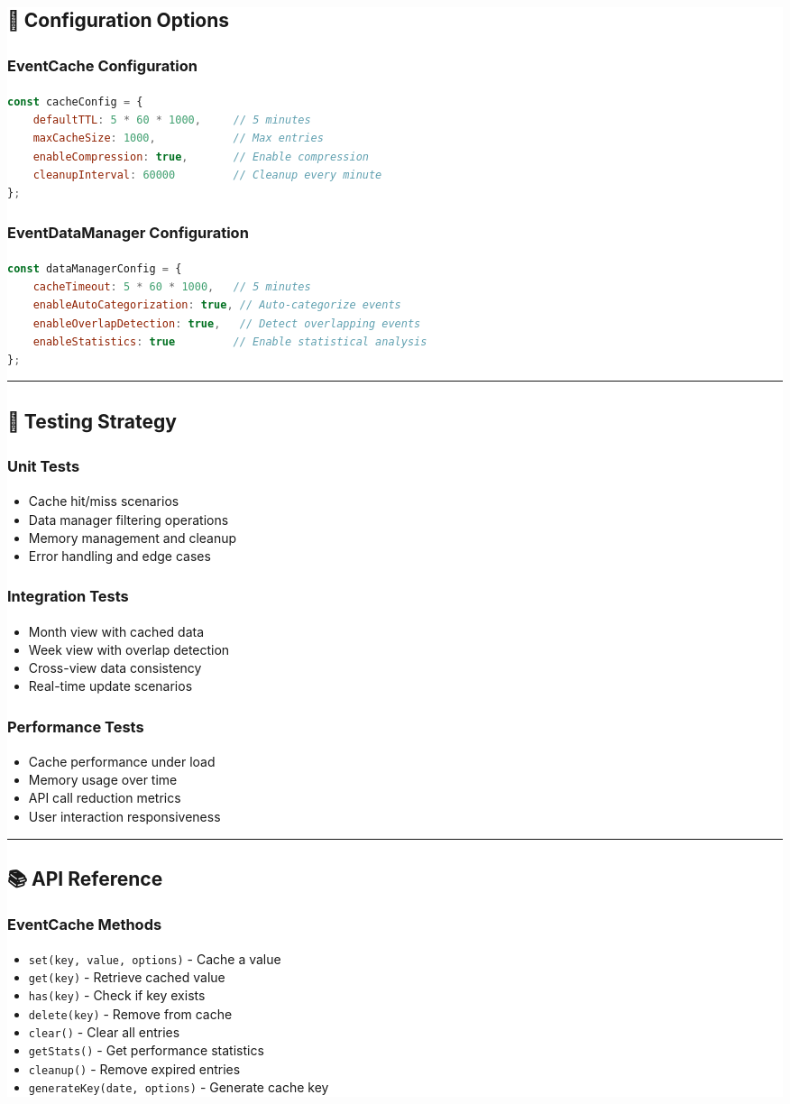 ## 🔧 Configuration Options

### EventCache Configuration
```javascript
const cacheConfig = {
    defaultTTL: 5 * 60 * 1000,     // 5 minutes
    maxCacheSize: 1000,            // Max entries
    enableCompression: true,       // Enable compression
    cleanupInterval: 60000         // Cleanup every minute
};
```

### EventDataManager Configuration
```javascript
const dataManagerConfig = {
    cacheTimeout: 5 * 60 * 1000,   // 5 minutes
    enableAutoCategorization: true, // Auto-categorize events
    enableOverlapDetection: true,   // Detect overlapping events
    enableStatistics: true         // Enable statistical analysis
};
```

---

## 🧪 Testing Strategy

### Unit Tests
- Cache hit/miss scenarios
- Data manager filtering operations
- Memory management and cleanup
- Error handling and edge cases

### Integration Tests
- Month view with cached data
- Week view with overlap detection
- Cross-view data consistency
- Real-time update scenarios

### Performance Tests
- Cache performance under load
- Memory usage over time
- API call reduction metrics
- User interaction responsiveness

---

## 📚 API Reference

### EventCache Methods
- `set(key, value, options)` - Cache a value
- `get(key)` - Retrieve cached value
- `has(key)` - Check if key exists
- `delete(key)` - Remove from cache
- `clear()` - Clear all entries
- `getStats()` - Get performance statistics
- `cleanup()` - Remove expired entries
- `generateKey(date, options)` - Generate cache key
